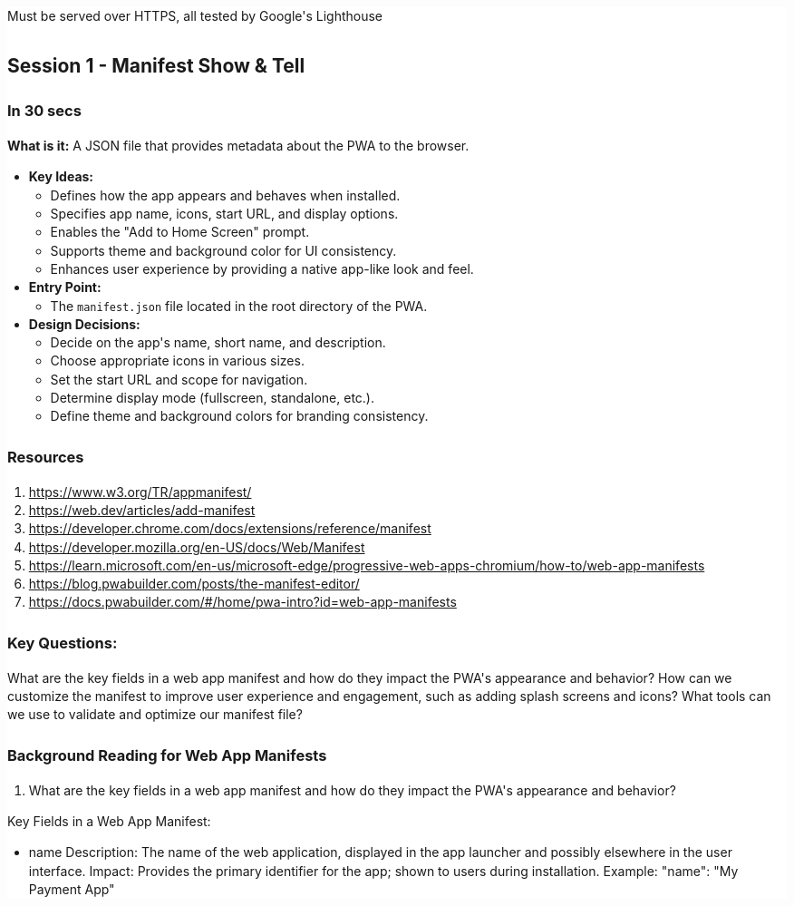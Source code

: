 Must be served over HTTPS, all tested by Google's Lighthouse

## Session 1 - Manifest Show & Tell

### In 30 secs

**What is it:** A JSON file that provides metadata about the PWA to the browser.

- **Key Ideas:**
    - Defines how the app appears and behaves when installed.
    - Specifies app name, icons, start URL, and display options.
    - Enables the "Add to Home Screen" prompt.
    - Supports theme and background color for UI consistency.
    - Enhances user experience by providing a native app-like look and feel.
- **Entry Point:**
    - The `manifest.json` file located in the root directory of the PWA.
- **Design Decisions:**
    - Decide on the app's name, short name, and description.
    - Choose appropriate icons in various sizes.
    - Set the start URL and scope for navigation.
    - Determine display mode (fullscreen, standalone, etc.).
    - Define theme and background colors for branding consistency.

### Resources

1. https://www.w3.org/TR/appmanifest/
2. https://web.dev/articles/add-manifest
3. https://developer.chrome.com/docs/extensions/reference/manifest
4. https://developer.mozilla.org/en-US/docs/Web/Manifest
5. https://learn.microsoft.com/en-us/microsoft-edge/progressive-web-apps-chromium/how-to/web-app-manifests
6. https://blog.pwabuilder.com/posts/the-manifest-editor/
7. https://docs.pwabuilder.com/#/home/pwa-intro?id=web-app-manifests

### Key Questions:

What are the key fields in a web app manifest and how do they impact the PWA's appearance and behavior?
How can we customize the manifest to improve user experience and engagement, such as adding splash screens and icons?
What tools can we use to validate and optimize our manifest file?

### Background Reading for Web App Manifests

1. What are the key fields in a web app manifest and how do they impact the PWA's appearance and behavior?

Key Fields in a Web App Manifest:

- name
Description: The name of the web application, displayed in the app launcher and possibly elsewhere in the user interface.
Impact: Provides the primary identifier for the app; shown to users during installation.
Example: "name": "My Payment App"
